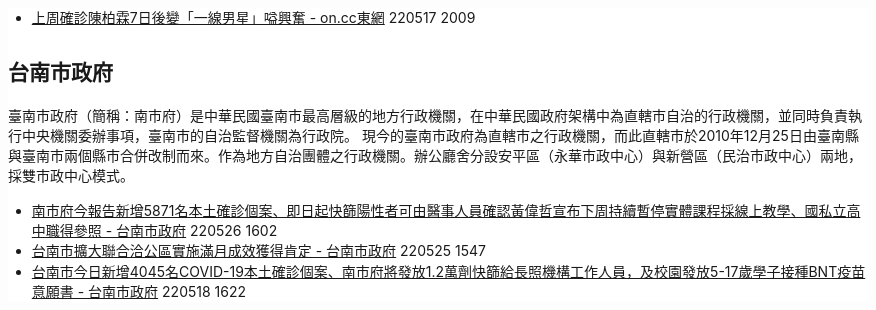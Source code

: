 - [上周確診陳柏霖7日後變「一線男星」嗌興奮 - on.cc東網](http://hk.on.cc/hk/bkn/cnt/entertainment/20220517/bkn-20220517200208574-0517_00862_001.html "上周確診陳柏霖7日後變「一線男星」嗌興奮 - on.cc東網") 220517 2009

## 台南市政府

臺南市政府（簡稱：南市府）是中華民國臺南市最高層級的地方行政機關，在中華民國政府架構中為直轄市自治的行政機關，並同時負責執行中央機關委辦事項，臺南市的自治監督機關為行政院。
現今的臺南市政府為直轄市之行政機關，而此直轄市於2010年12月25日由臺南縣與臺南市兩個縣市合併改制而來。作為地方自治團體之行政機關。辦公廳舍分設安平區（永華市政中心）與新營區（民治市政中心）兩地，採雙市政中心模式。
- [南市府今報告新增5871名本土確診個案、即日起快篩陽性者可由醫事人員確認黃偉哲宣布下周持續暫停實體課程採線上教學、國私立高中職得參照 - 台南市政府](https://www.tainan.gov.tw/News_Content.aspx?n=13370&s=7896066 "南市府今報告新增5871名本土確診個案、即日起快篩陽性者可由醫事人員確認黃偉哲宣布下周持續暫停實體課程採線上教學、國私立高中職得參照 - 台南市政府") 220526 1602
- [台南市擴大聯合洽公區實施滿月成效獲得肯定 - 台南市政府](https://www.tainan.gov.tw/News_Content.aspx?n=13370&s=7895710 "台南市擴大聯合洽公區實施滿月成效獲得肯定 - 台南市政府") 220525 1547
- [台南市今日新增4045名COVID-19本土確診個案、南市府將發放1.2萬劑快篩給長照機構工作人員，及校園發放5-17歲學子接種BNT疫苗意願書 - 台南市政府](https://www.tainan.gov.tw/News_Content.aspx?n=13370&s=7894239 "台南市今日新增4045名COVID-19本土確診個案、南市府將發放1.2萬劑快篩給長照機構工作人員，及校園發放5-17歲學子接種BNT疫苗意願書 - 台南市政府") 220518 1622
